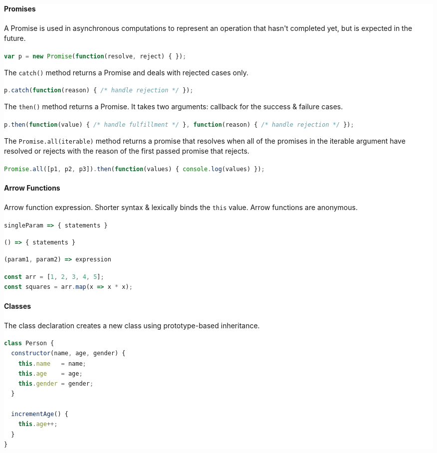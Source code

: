 #### Promises

A Promise is used in asynchronous computations to represent an operation that hasn't completed yet, but is expected in the future.

```js
var p = new Promise(function(resolve, reject) { });
```

The `catch()` method returns a Promise and deals with rejected cases only.

```js
p.catch(function(reason) { /* handle rejection */ });
```

The `then()` method returns a Promise. It takes two arguments: callback for the success & failure cases.

```js
p.then(function(value) { /* handle fulfillment */ }, function(reason) { /* handle rejection */ });
```

The `Promise.all(iterable)` method returns a promise that resolves when all of the promises in the iterable argument have resolved or rejects with the reason of the first passed promise that rejects.

```js
Promise.all([p1, p2, p3]).then(function(values) { console.log(values) });
```

#### Arrow Functions

Arrow function expression. Shorter syntax & lexically binds the `this` value. Arrow functions are anonymous.

```js
singleParam => { statements }
```
```js
() => { statements }
```
```js
(param1, param2) => expression
```
```js
const arr = [1, 2, 3, 4, 5];
const squares = arr.map(x => x * x);
```

#### Classes

The class declaration creates a new class using prototype-based inheritance.

```js
class Person {
  constructor(name, age, gender) {
    this.name   = name;
    this.age    = age;
    this.gender = gender;
  }

  incrementAge() {
    this.age++;
  }
}
```
